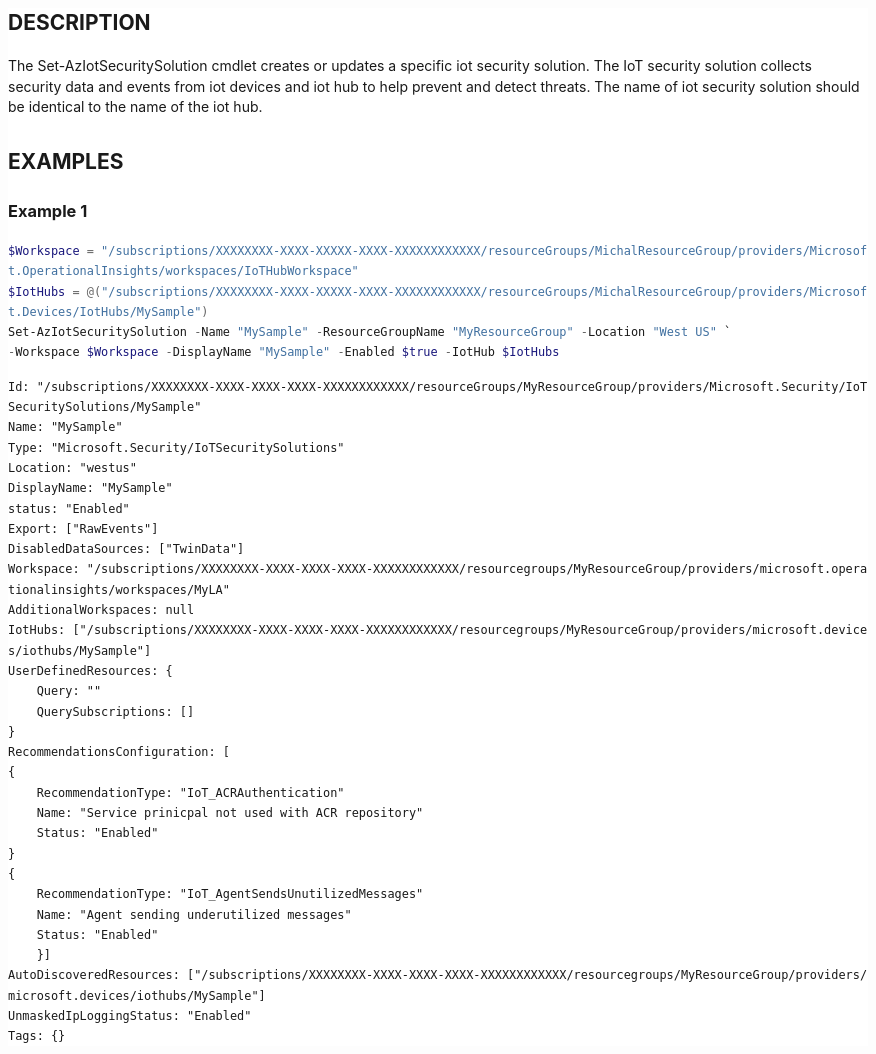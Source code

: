 ## DESCRIPTION
The Set-AzIotSecuritySolution cmdlet creates or updates a specific iot security solution. 
The IoT security solution collects security data and events from iot devices and iot hub to help prevent and detect threats.
The name of iot security solution should be identical to the name of the iot hub.

## EXAMPLES

### Example 1
```powershell
$Workspace = "/subscriptions/XXXXXXXX-XXXX-XXXXX-XXXX-XXXXXXXXXXXX/resourceGroups/MichalResourceGroup/providers/Microsoft.OperationalInsights/workspaces/IoTHubWorkspace"
$IotHubs = @("/subscriptions/XXXXXXXX-XXXX-XXXXX-XXXX-XXXXXXXXXXXX/resourceGroups/MichalResourceGroup/providers/Microsoft.Devices/IotHubs/MySample")
Set-AzIotSecuritySolution -Name "MySample" -ResourceGroupName "MyResourceGroup" -Location "West US" `
-Workspace $Workspace -DisplayName "MySample" -Enabled $true -IotHub $IotHubs
```

```output
Id: "/subscriptions/XXXXXXXX-XXXX-XXXX-XXXX-XXXXXXXXXXXX/resourceGroups/MyResourceGroup/providers/Microsoft.Security/IoTSecuritySolutions/MySample"
Name: "MySample"
Type: "Microsoft.Security/IoTSecuritySolutions"
Location: "westus"
DisplayName: "MySample"
status: "Enabled"
Export: ["RawEvents"]
DisabledDataSources: ["TwinData"]
Workspace: "/subscriptions/XXXXXXXX-XXXX-XXXX-XXXX-XXXXXXXXXXXX/resourcegroups/MyResourceGroup/providers/microsoft.operationalinsights/workspaces/MyLA"
AdditionalWorkspaces: null
IotHubs: ["/subscriptions/XXXXXXXX-XXXX-XXXX-XXXX-XXXXXXXXXXXX/resourcegroups/MyResourceGroup/providers/microsoft.devices/iothubs/MySample"]
UserDefinedResources: {
	Query: "" 
	QuerySubscriptions: []
}
RecommendationsConfiguration: [
{
	RecommendationType: "IoT_ACRAuthentication"
	Name: "Service prinicpal not used with ACR repository"
	Status: "Enabled"
}
{
	RecommendationType: "IoT_AgentSendsUnutilizedMessages"
	Name: "Agent sending underutilized messages"
	Status: "Enabled"
	}]
AutoDiscoveredResources: ["/subscriptions/XXXXXXXX-XXXX-XXXX-XXXX-XXXXXXXXXXXX/resourcegroups/MyResourceGroup/providers/microsoft.devices/iothubs/MySample"]
UnmaskedIpLoggingStatus: "Enabled"
Tags: {}
```
